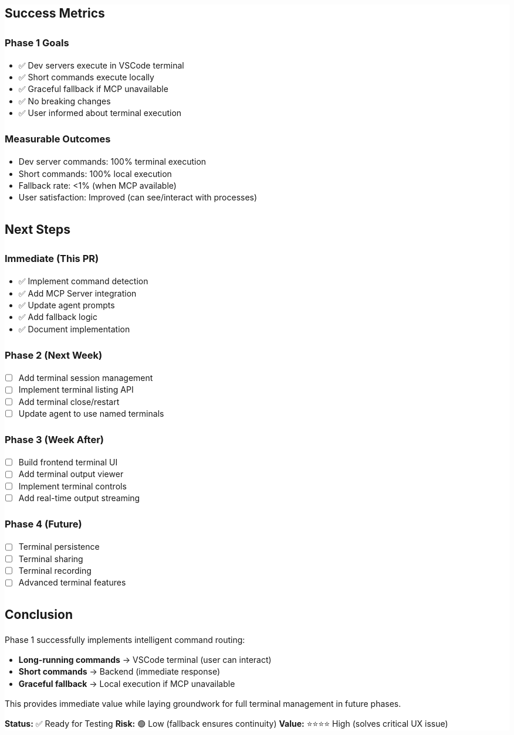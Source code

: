 ## Success Metrics

### Phase 1 Goals

- ✅ Dev servers execute in VSCode terminal
- ✅ Short commands execute locally
- ✅ Graceful fallback if MCP unavailable
- ✅ No breaking changes
- ✅ User informed about terminal execution

### Measurable Outcomes

- Dev server commands: 100% terminal execution
- Short commands: 100% local execution
- Fallback rate: <1% (when MCP available)
- User satisfaction: Improved (can see/interact with processes)

## Next Steps

### Immediate (This PR)
- ✅ Implement command detection
- ✅ Add MCP Server integration
- ✅ Update agent prompts
- ✅ Add fallback logic
- ✅ Document implementation

### Phase 2 (Next Week)
- [ ] Add terminal session management
- [ ] Implement terminal listing API
- [ ] Add terminal close/restart
- [ ] Update agent to use named terminals

### Phase 3 (Week After)
- [ ] Build frontend terminal UI
- [ ] Add terminal output viewer
- [ ] Implement terminal controls
- [ ] Add real-time output streaming

### Phase 4 (Future)
- [ ] Terminal persistence
- [ ] Terminal sharing
- [ ] Terminal recording
- [ ] Advanced terminal features

## Conclusion

Phase 1 successfully implements intelligent command routing:

- **Long-running commands** → VSCode terminal (user can interact)
- **Short commands** → Backend (immediate response)
- **Graceful fallback** → Local execution if MCP unavailable

This provides immediate value while laying groundwork for full terminal management in future phases.

**Status:** ✅ Ready for Testing
**Risk:** 🟢 Low (fallback ensures continuity)
**Value:** ⭐⭐⭐⭐ High (solves critical UX issue)
